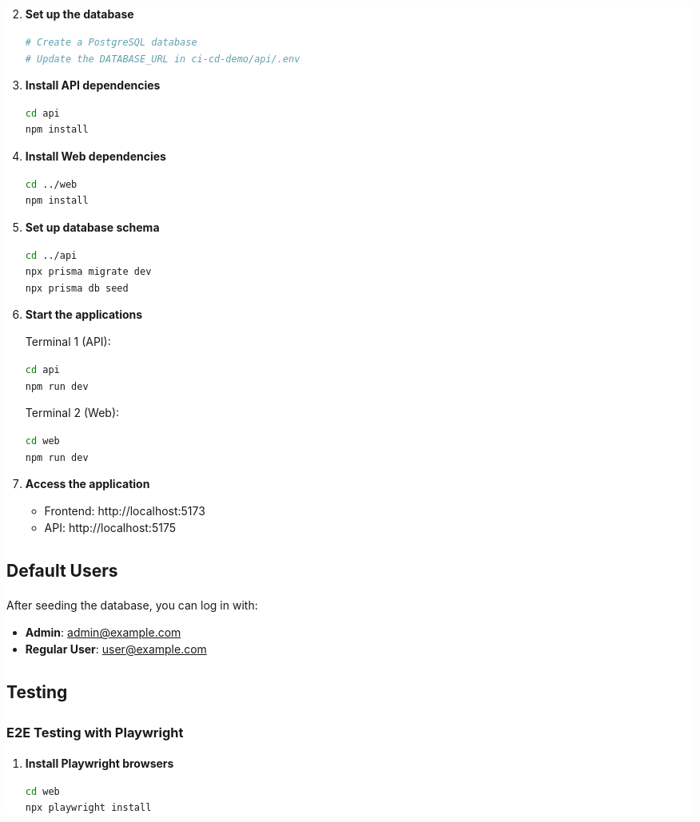 2. **Set up the database**
   ```bash
   # Create a PostgreSQL database
   # Update the DATABASE_URL in ci-cd-demo/api/.env
   ```

3. **Install API dependencies**
   ```bash
   cd api
   npm install
   ```

4. **Install Web dependencies**
   ```bash
   cd ../web
   npm install
   ```

5. **Set up database schema**
   ```bash
   cd ../api
   npx prisma migrate dev
   npx prisma db seed
   ```

6. **Start the applications**
   
   Terminal 1 (API):
   ```bash
   cd api
   npm run dev
   ```
   
   Terminal 2 (Web):
   ```bash
   cd web
   npm run dev
   ```

7. **Access the application**
   - Frontend: http://localhost:5173
   - API: http://localhost:5175

## Default Users

After seeding the database, you can log in with:
- **Admin**: admin@example.com
- **Regular User**: user@example.com

## Testing

### E2E Testing with Playwright

1. **Install Playwright browsers**
   ```bash
   cd web
   npx playwright install
   ```
